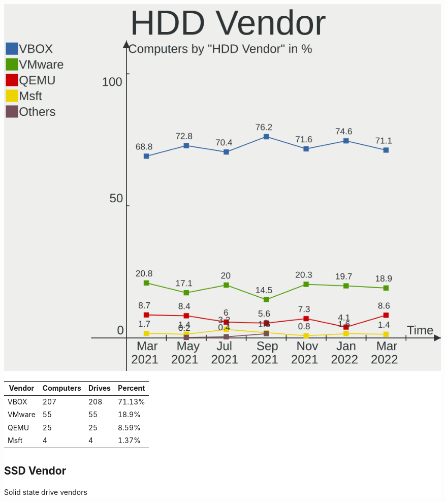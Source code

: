 ![HDD Vendor](./images/line_chart/drive_hdd_vendor.svg)

| Vendor | Computers | Drives | Percent |
|--------|-----------|--------|---------|
| VBOX   | 207       | 208    | 71.13%  |
| VMware | 55        | 55     | 18.9%   |
| QEMU   | 25        | 25     | 8.59%   |
| Msft   | 4         | 4      | 1.37%   |

SSD Vendor
----------

Solid state drive vendors
